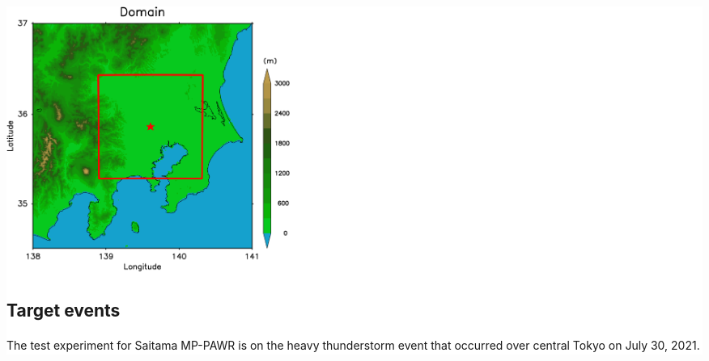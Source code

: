<img src="img/PAWR/map_topo_d4_Saitama.png" width=350px>  

## Target events

The test experiment for Saitama MP-PAWR is on the heavy thunderstorm event that occurred over central Tokyo on July 30, 2021.  
